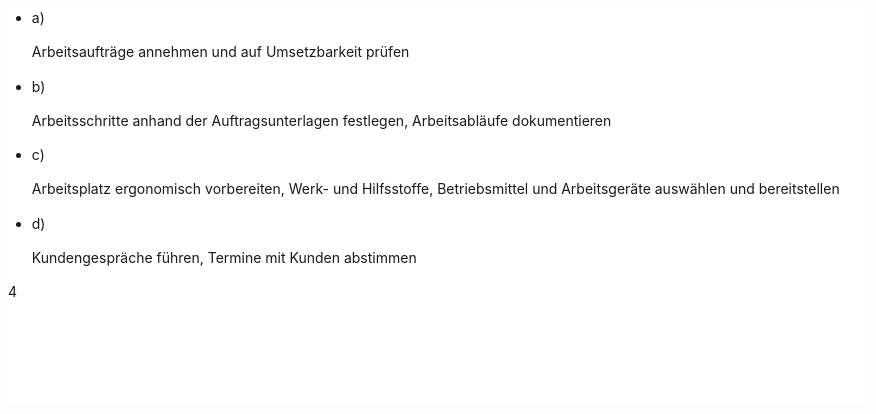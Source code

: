 </td>

<td style="border-right: 0.5pt solid ; border-bottom: 0.5pt solid ; " valign="top">

  - a)
    
    <div>
    
    Arbeitsaufträge annehmen und auf Umsetzbarkeit prüfen
    
    </div>

  - b)
    
    <div>
    
    Arbeitsschritte anhand der Auftragsunterlagen festlegen,
    Arbeitsabläufe dokumentieren
    
    </div>

  - c)
    
    <div>
    
    Arbeitsplatz ergonomisch vorbereiten, Werk- und Hilfsstoffe,
    Betriebsmittel und Arbeitsgeräte auswählen und bereitstellen
    
    </div>

  - d)
    
    <div>
    
    Kundengespräche führen, Termine mit Kunden abstimmen
    
    </div>

</td>

<td style="border-right: 0.5pt solid ; border-bottom: 0.5pt solid ; " align="center" valign="middle">

4

</td>

<td style="border-right: 0.5pt solid ; border-bottom: 0.5pt solid ; " align="center" valign="top">

 

</td>

<td style="border-right: 0.5pt solid ; border-bottom: 0.5pt solid ; " align="center" valign="top">

 

</td>

<td style="border-bottom: 0.5pt solid ; " align="center" valign="top">

 

</td>

</tr>

